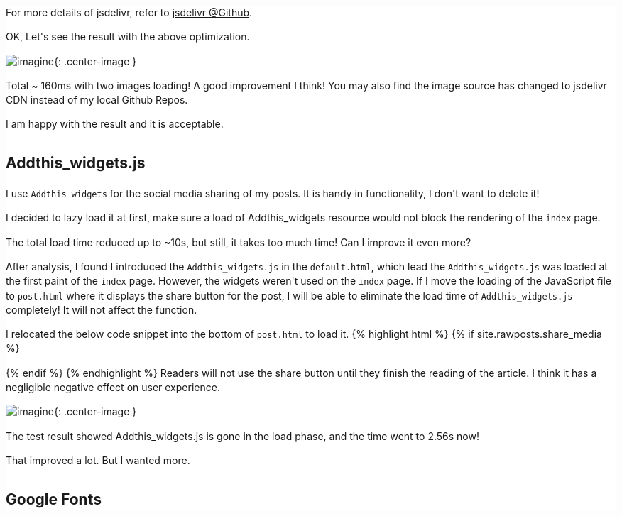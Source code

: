 <div class = "post-note info">
  <div class = "header"></div>
  <div class = "body">
      <p> For more details of jsdelivr, refer to <a href = "https://github.com/jsdelivr/jsdelivr">jsdelivr @Github</a>. </p>
  </div>
</div>

   OK, Let's see the result with the above optimization.

   ![imagine]({{site.cdn_baseurl}}/assets/image/blog-loadingtime-11.PNG){: .center-image }

   Total ~ 160ms with two images loading! A good improvement I think! You may also find the image source has changed to jsdelivr CDN instead of my local Github Repos. 

   I am happy with the result and it is acceptable.

## Addthis_widgets.js

I use `Addthis widgets` for the social media sharing of my posts. It is handy in functionality, I don't want to delete it!

I decided to lazy load it at first, make sure a load of Addthis_widgets resource would not block the rendering of the `index` page. 

The total load time reduced up to ~10s, but still, it takes too much time! Can I improve it even more?

After analysis, I found I introduced the `Addthis_widgets.js` in the `default.html`, which lead the `Addthis_widgets.js` was loaded at the first paint of the `index` page. However, the widgets weren't used on the `index` page. If I move the loading of the JavaScript file to `post.html` where it displays the share button for the post, I will be able to eliminate the load time of `Addthis_widgets.js` completely! It will not affect the function.

I relocated the below code snippet into the bottom of `post.html` to load it. 
{% highlight html %}
{% if site.rawposts.share_media %}



<script async type="text/javascript" src="//s7.addthis.com/js/300/addthis_widget.js#pubid=ra-604f502a8198c9c9&domready=1"></script>

{% endif %}
{% endhighlight %}
Readers will not use the share button until they finish the reading of the article. I think it has a negligible negative effect on user experience. 

![imagine]({{site.cdn_baseurl}}/assets/image/blog-loadingtime-14.PNG){: .center-image }

The test result showed Addthis_widgets.js is gone in the load phase, and the time went to 2.56s now! 

That improved a lot. But I wanted more.

## Google Fonts

